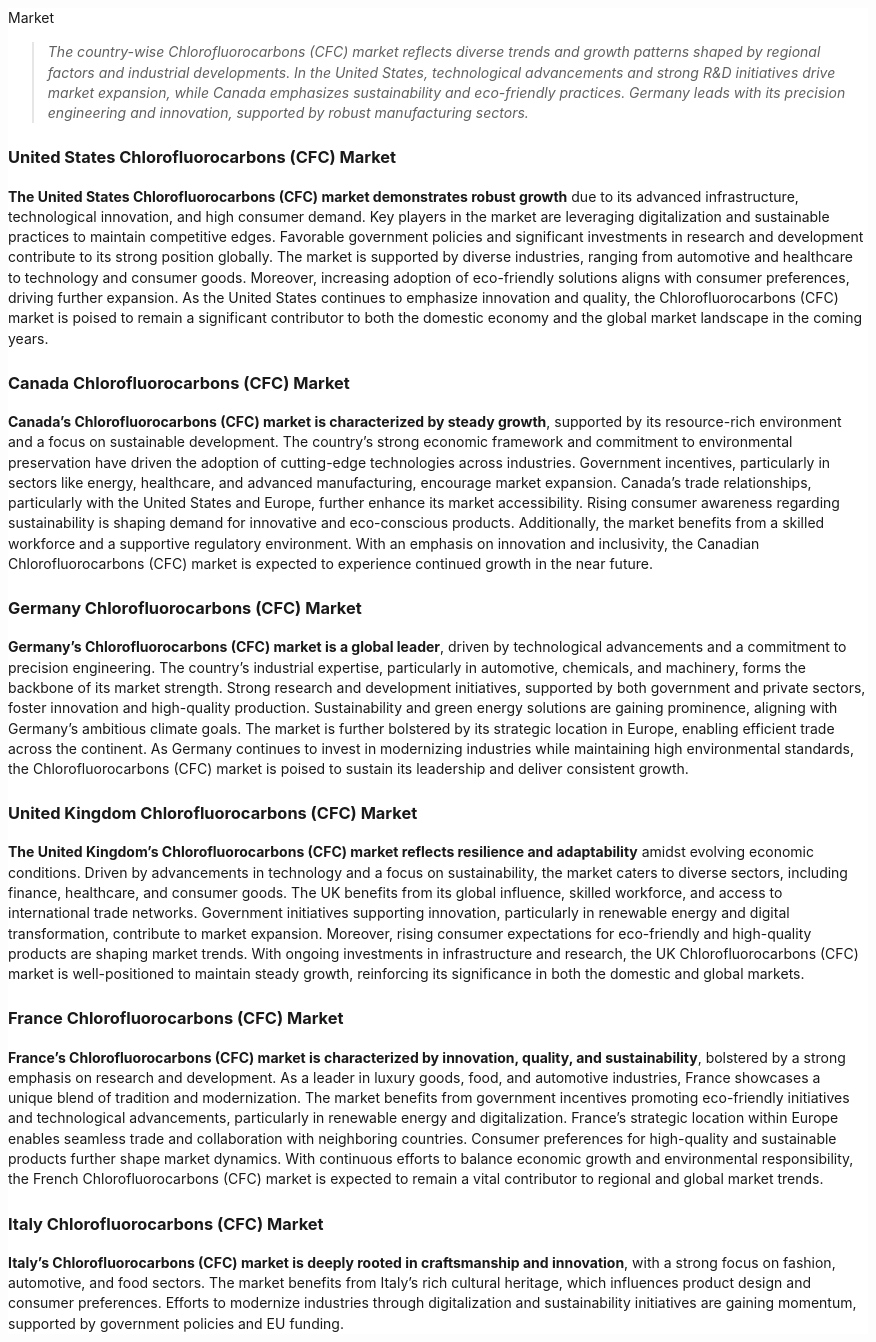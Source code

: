 Market<br /></span></h1><blockquote><p><em><span class="">The country-wise Chlorofluorocarbons (CFC) market reflects diverse trends and growth patterns shaped by regional factors and industrial developments. In the United States, technological advancements and strong R&amp;D initiatives drive market expansion, while Canada emphasizes sustainability and eco-friendly practices. Germany leads with its precision engineering and innovation, supported by robust manufacturing sectors.</span></em></p></blockquote><h3><strong>United States Chlorofluorocarbons (CFC) Market</strong></h3><p><strong>The United States Chlorofluorocarbons (CFC) market demonstrates robust growth</strong> due to its advanced infrastructure, technological innovation, and high consumer demand. Key players in the market are leveraging digitalization and sustainable practices to maintain competitive edges. Favorable government policies and significant investments in research and development contribute to its strong position globally. The market is supported by diverse industries, ranging from automotive and healthcare to technology and consumer goods. Moreover, increasing adoption of eco-friendly solutions aligns with consumer preferences, driving further expansion. As the United States continues to emphasize innovation and quality, the Chlorofluorocarbons (CFC) market is poised to remain a significant contributor to both the domestic economy and the global market landscape in the coming years.</p><h3><strong>Canada Chlorofluorocarbons (CFC) Market</strong></h3><p><strong>Canada&rsquo;s Chlorofluorocarbons (CFC) market is characterized by steady growth</strong>, supported by its resource-rich environment and a focus on sustainable development. The country&rsquo;s strong economic framework and commitment to environmental preservation have driven the adoption of cutting-edge technologies across industries. Government incentives, particularly in sectors like energy, healthcare, and advanced manufacturing, encourage market expansion. Canada&rsquo;s trade relationships, particularly with the United States and Europe, further enhance its market accessibility. Rising consumer awareness regarding sustainability is shaping demand for innovative and eco-conscious products. Additionally, the market benefits from a skilled workforce and a supportive regulatory environment. With an emphasis on innovation and inclusivity, the Canadian Chlorofluorocarbons (CFC) market is expected to experience continued growth in the near future.</p><h3><strong>Germany Chlorofluorocarbons (CFC) Market</strong></h3><p><strong>Germany&rsquo;s Chlorofluorocarbons (CFC) market is a global leader</strong>, driven by technological advancements and a commitment to precision engineering. The country&rsquo;s industrial expertise, particularly in automotive, chemicals, and machinery, forms the backbone of its market strength. Strong research and development initiatives, supported by both government and private sectors, foster innovation and high-quality production. Sustainability and green energy solutions are gaining prominence, aligning with Germany&rsquo;s ambitious climate goals. The market is further bolstered by its strategic location in Europe, enabling efficient trade across the continent. As Germany continues to invest in modernizing industries while maintaining high environmental standards, the Chlorofluorocarbons (CFC) market is poised to sustain its leadership and deliver consistent growth.</p><h3><strong>United Kingdom Chlorofluorocarbons (CFC) Market</strong></h3><p><strong>The United Kingdom&rsquo;s Chlorofluorocarbons (CFC) market reflects resilience and adaptability</strong> amidst evolving economic conditions. Driven by advancements in technology and a focus on sustainability, the market caters to diverse sectors, including finance, healthcare, and consumer goods. The UK benefits from its global influence, skilled workforce, and access to international trade networks. Government initiatives supporting innovation, particularly in renewable energy and digital transformation, contribute to market expansion. Moreover, rising consumer expectations for eco-friendly and high-quality products are shaping market trends. With ongoing investments in infrastructure and research, the UK Chlorofluorocarbons (CFC) market is well-positioned to maintain steady growth, reinforcing its significance in both the domestic and global markets.</p><h3><strong>France Chlorofluorocarbons (CFC) Market</strong></h3><p><strong>France&rsquo;s Chlorofluorocarbons (CFC) market is characterized by innovation, quality, and sustainability</strong>, bolstered by a strong emphasis on research and development. As a leader in luxury goods, food, and automotive industries, France showcases a unique blend of tradition and modernization. The market benefits from government incentives promoting eco-friendly initiatives and technological advancements, particularly in renewable energy and digitalization. France&rsquo;s strategic location within Europe enables seamless trade and collaboration with neighboring countries. Consumer preferences for high-quality and sustainable products further shape market dynamics. With continuous efforts to balance economic growth and environmental responsibility, the French Chlorofluorocarbons (CFC) market is expected to remain a vital contributor to regional and global market trends.</p><h3><strong>Italy Chlorofluorocarbons (CFC) Market</strong></h3><p><strong>Italy&rsquo;s Chlorofluorocarbons (CFC) market is deeply rooted in craftsmanship and innovation</strong>, with a strong focus on fashion, automotive, and food sectors. The market benefits from Italy&rsquo;s rich cultural heritage, which influences product design and consumer preferences. Efforts to modernize industries through digitalization and sustainability initiatives are gaining momentum, supported by government policies and EU funding.